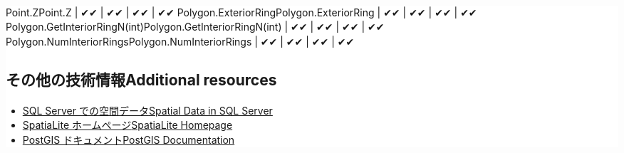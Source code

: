 <span data-ttu-id="6ba4f-449">Point.Z</span><span class="sxs-lookup"><span data-stu-id="6ba4f-449">Point.Z</span></span> | <span data-ttu-id="6ba4f-450">✔</span><span class="sxs-lookup"><span data-stu-id="6ba4f-450">✔</span></span> | <span data-ttu-id="6ba4f-451">✔</span><span class="sxs-lookup"><span data-stu-id="6ba4f-451">✔</span></span> | <span data-ttu-id="6ba4f-452">✔</span><span class="sxs-lookup"><span data-stu-id="6ba4f-452">✔</span></span> | <span data-ttu-id="6ba4f-453">✔</span><span class="sxs-lookup"><span data-stu-id="6ba4f-453">✔</span></span>
<span data-ttu-id="6ba4f-454">Polygon.ExteriorRing</span><span class="sxs-lookup"><span data-stu-id="6ba4f-454">Polygon.ExteriorRing</span></span> | <span data-ttu-id="6ba4f-455">✔</span><span class="sxs-lookup"><span data-stu-id="6ba4f-455">✔</span></span> | <span data-ttu-id="6ba4f-456">✔</span><span class="sxs-lookup"><span data-stu-id="6ba4f-456">✔</span></span> | <span data-ttu-id="6ba4f-457">✔</span><span class="sxs-lookup"><span data-stu-id="6ba4f-457">✔</span></span> | <span data-ttu-id="6ba4f-458">✔</span><span class="sxs-lookup"><span data-stu-id="6ba4f-458">✔</span></span>
<span data-ttu-id="6ba4f-459">Polygon.GetInteriorRingN(int)</span><span class="sxs-lookup"><span data-stu-id="6ba4f-459">Polygon.GetInteriorRingN(int)</span></span> | <span data-ttu-id="6ba4f-460">✔</span><span class="sxs-lookup"><span data-stu-id="6ba4f-460">✔</span></span> | <span data-ttu-id="6ba4f-461">✔</span><span class="sxs-lookup"><span data-stu-id="6ba4f-461">✔</span></span> | <span data-ttu-id="6ba4f-462">✔</span><span class="sxs-lookup"><span data-stu-id="6ba4f-462">✔</span></span> | <span data-ttu-id="6ba4f-463">✔</span><span class="sxs-lookup"><span data-stu-id="6ba4f-463">✔</span></span>
<span data-ttu-id="6ba4f-464">Polygon.NumInteriorRings</span><span class="sxs-lookup"><span data-stu-id="6ba4f-464">Polygon.NumInteriorRings</span></span> | <span data-ttu-id="6ba4f-465">✔</span><span class="sxs-lookup"><span data-stu-id="6ba4f-465">✔</span></span> | <span data-ttu-id="6ba4f-466">✔</span><span class="sxs-lookup"><span data-stu-id="6ba4f-466">✔</span></span> | <span data-ttu-id="6ba4f-467">✔</span><span class="sxs-lookup"><span data-stu-id="6ba4f-467">✔</span></span> | <span data-ttu-id="6ba4f-468">✔</span><span class="sxs-lookup"><span data-stu-id="6ba4f-468">✔</span></span>

## <a name="additional-resources"></a><span data-ttu-id="6ba4f-469">その他の技術情報</span><span class="sxs-lookup"><span data-stu-id="6ba4f-469">Additional resources</span></span>

* [<span data-ttu-id="6ba4f-470">SQL Server での空間データ</span><span class="sxs-lookup"><span data-stu-id="6ba4f-470">Spatial Data in SQL Server</span></span>](https://docs.microsoft.com/sql/relational-databases/spatial/spatial-data-sql-server)
* [<span data-ttu-id="6ba4f-471">SpatiaLite ホームページ</span><span class="sxs-lookup"><span data-stu-id="6ba4f-471">SpatiaLite Homepage</span></span>](https://www.gaia-gis.it/fossil/libspatialite)
* [<span data-ttu-id="6ba4f-472">PostGIS ドキュメント</span><span class="sxs-lookup"><span data-stu-id="6ba4f-472">PostGIS Documentation</span></span>](http://postgis.net/documentation/)
